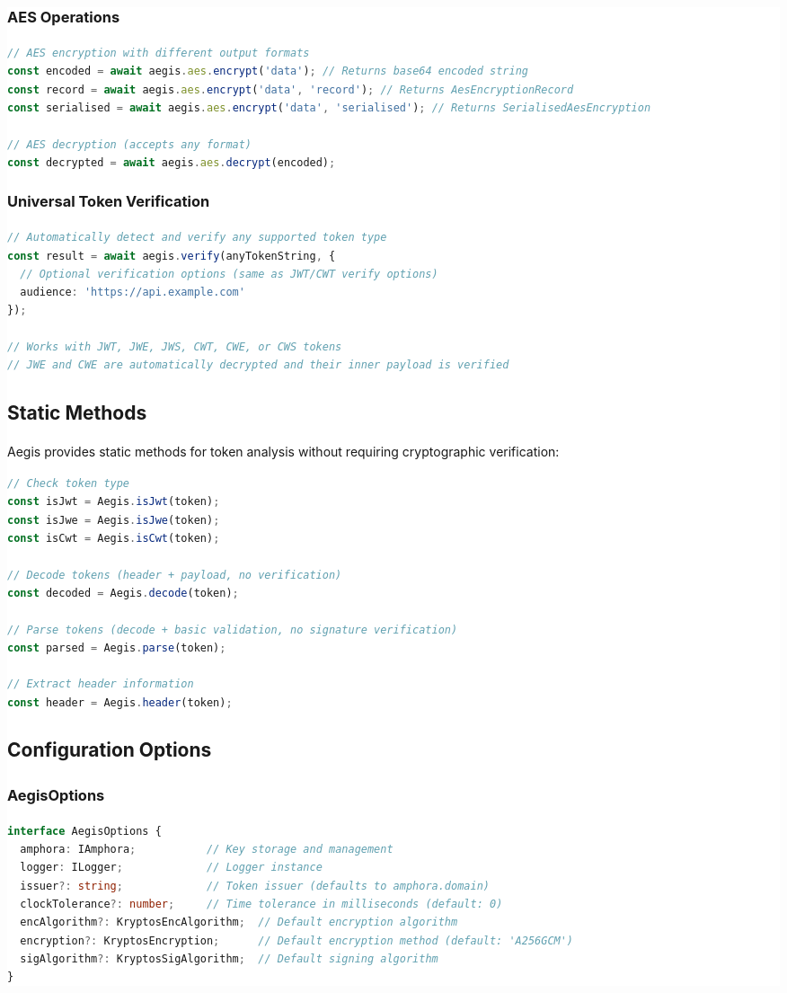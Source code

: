 ### AES Operations

```typescript
// AES encryption with different output formats
const encoded = await aegis.aes.encrypt('data'); // Returns base64 encoded string
const record = await aegis.aes.encrypt('data', 'record'); // Returns AesEncryptionRecord
const serialised = await aegis.aes.encrypt('data', 'serialised'); // Returns SerialisedAesEncryption

// AES decryption (accepts any format)
const decrypted = await aegis.aes.decrypt(encoded);
```

### Universal Token Verification

```typescript
// Automatically detect and verify any supported token type
const result = await aegis.verify(anyTokenString, {
  // Optional verification options (same as JWT/CWT verify options)
  audience: 'https://api.example.com'
});

// Works with JWT, JWE, JWS, CWT, CWE, or CWS tokens
// JWE and CWE are automatically decrypted and their inner payload is verified
```

## Static Methods

Aegis provides static methods for token analysis without requiring cryptographic verification:

```typescript
// Check token type
const isJwt = Aegis.isJwt(token);
const isJwe = Aegis.isJwe(token);
const isCwt = Aegis.isCwt(token);

// Decode tokens (header + payload, no verification)
const decoded = Aegis.decode(token);

// Parse tokens (decode + basic validation, no signature verification)
const parsed = Aegis.parse(token);

// Extract header information
const header = Aegis.header(token);
```

## Configuration Options

### AegisOptions

```typescript
interface AegisOptions {
  amphora: IAmphora;           // Key storage and management
  logger: ILogger;             // Logger instance
  issuer?: string;             // Token issuer (defaults to amphora.domain)
  clockTolerance?: number;     // Time tolerance in milliseconds (default: 0)
  encAlgorithm?: KryptosEncAlgorithm;  // Default encryption algorithm
  encryption?: KryptosEncryption;      // Default encryption method (default: 'A256GCM')
  sigAlgorithm?: KryptosSigAlgorithm;  // Default signing algorithm
}
```
